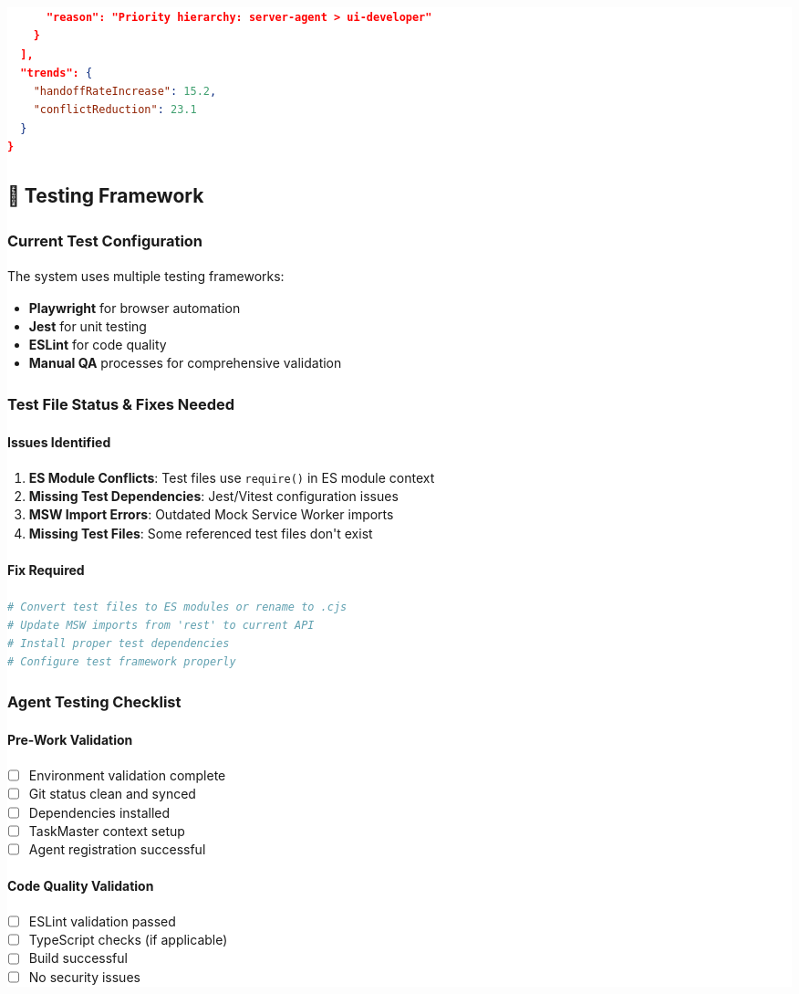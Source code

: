 ```json
      "reason": "Priority hierarchy: server-agent > ui-developer"
    }
  ],
  "trends": {
    "handoffRateIncrease": 15.2,
    "conflictReduction": 23.1
  }
}
```

## 🧪 Testing Framework

### Current Test Configuration

The system uses multiple testing frameworks:

- **Playwright** for browser automation
- **Jest** for unit testing
- **ESLint** for code quality
- **Manual QA** processes for comprehensive validation

### Test File Status & Fixes Needed

#### Issues Identified

1. **ES Module Conflicts**: Test files use `require()` in ES module context
2. **Missing Test Dependencies**: Jest/Vitest configuration issues  
3. **MSW Import Errors**: Outdated Mock Service Worker imports
4. **Missing Test Files**: Some referenced test files don't exist

#### Fix Required

```bash
# Convert test files to ES modules or rename to .cjs
# Update MSW imports from 'rest' to current API
# Install proper test dependencies
# Configure test framework properly
```

### Agent Testing Checklist

#### Pre-Work Validation

- [ ] Environment validation complete
- [ ] Git status clean and synced
- [ ] Dependencies installed
- [ ] TaskMaster context setup
- [ ] Agent registration successful

#### Code Quality Validation  

- [ ] ESLint validation passed
- [ ] TypeScript checks (if applicable)
- [ ] Build successful
- [ ] No security issues
